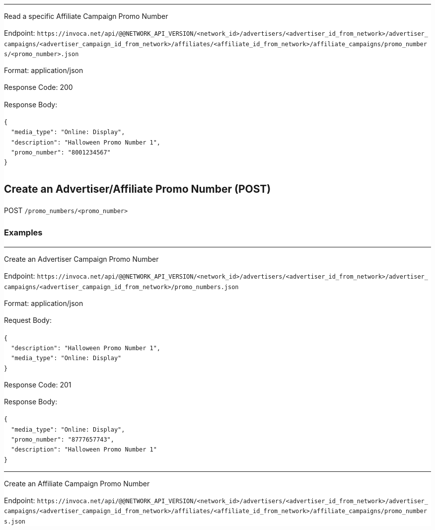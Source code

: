 <hr>

Read a specific Affiliate Campaign Promo Number

Endpoint:
`https://invoca.net/api/@@NETWORK_API_VERSION/<network_id>/advertisers/<advertiser_id_from_network>/advertiser_campaigns/<advertiser_campaign_id_from_network>/affiliates/<affiliate_id_from_network>/affiliate_campaigns/promo_numbers/<promo_number>.json`

Format: application/json

Response Code: 200

Response Body:
<pre><code>{
  "media_type": "Online: Display",
  "description": "Halloween Promo Number 1",
  "promo_number": "8001234567"
}</pre></code>

## Create an Advertiser/Affiliate Promo Number (POST)
POST `/promo_numbers/<promo_number>`


### Examples
<hr>

Create an Advertiser Campaign Promo Number

Endpoint:
`https://invoca.net/api/@@NETWORK_API_VERSION/<network_id>/advertisers/<advertiser_id_from_network>/advertiser_campaigns/<advertiser_campaign_id_from_network>/promo_numbers.json`

Format: application/json

Request Body:
<pre><code>{
  "description": "Halloween Promo Number 1",
  "media_type": "Online: Display"
}</pre></code>

Response Code: 201

Response Body:
<pre><code>{
  "media_type": "Online: Display",
  "promo_number": "8777657743",
  "description": "Halloween Promo Number 1"
}</pre></code>

<hr>

Create an Affiliate Campaign Promo Number

Endpoint:
`https://invoca.net/api/@@NETWORK_API_VERSION/<network_id>/advertisers/<advertiser_id_from_network>/advertiser_campaigns/<advertiser_campaign_id_from_network>/affiliates/<affiliate_id_from_network>/affiliate_campaigns/promo_numbers.json`
